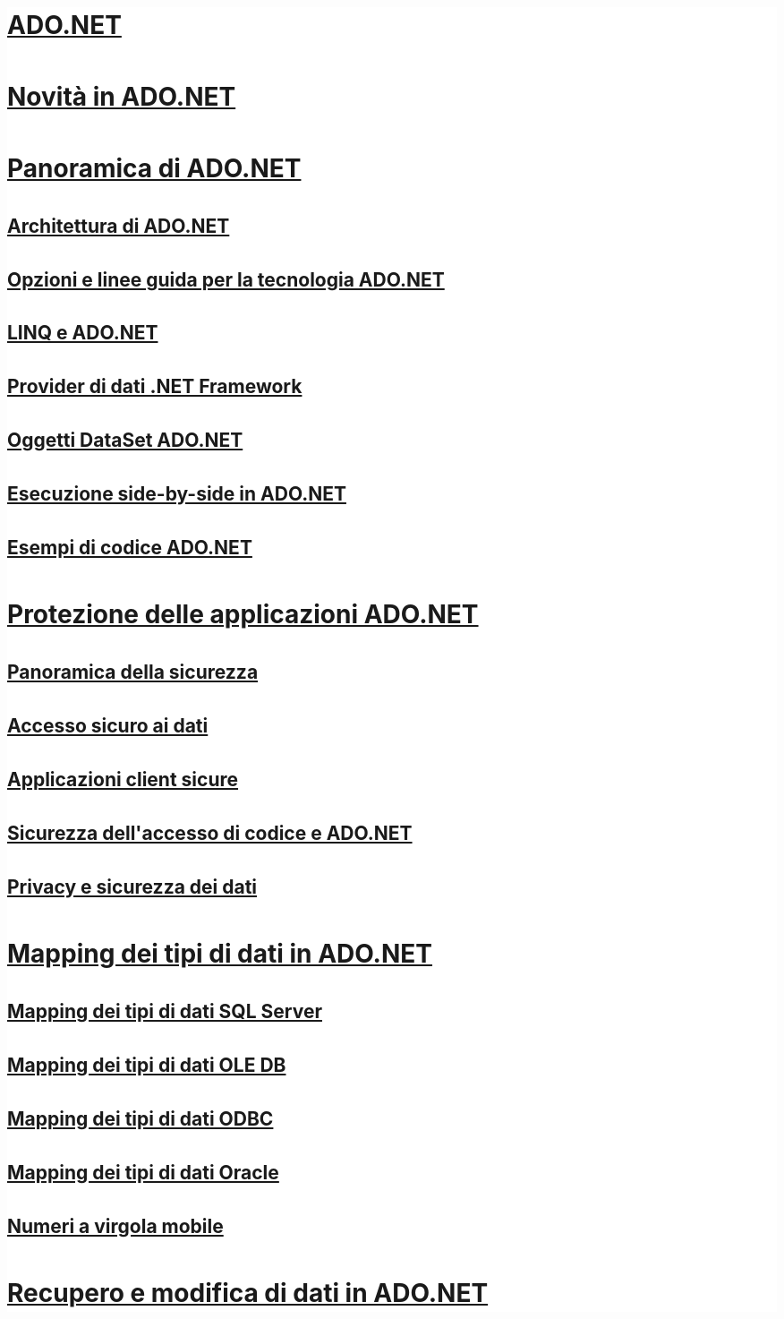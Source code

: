 # [ADO.NET](index.md)
# [Novità in ADO.NET](whats-new.md)
# [Panoramica di ADO.NET](ado-net-overview.md)
## [Architettura di ADO.NET](ado-net-architecture.md)
## [Opzioni e linee guida per la tecnologia ADO.NET](ado-net-technology-options-and-guidelines.md)
## [LINQ e ADO.NET](linq-and-ado-net.md)
## [Provider di dati .NET Framework](data-providers.md)
## [Oggetti DataSet ADO.NET](ado-net-datasets.md)
## [Esecuzione side-by-side in ADO.NET](side-by-side-execution.md)
## [Esempi di codice ADO.NET](ado-net-code-examples.md)
# [Protezione delle applicazioni ADO.NET](securing-ado-net-applications.md)
## [Panoramica della sicurezza](security-overview.md)
## [Accesso sicuro ai dati](secure-data-access.md)
## [Applicazioni client sicure](secure-client-applications.md)
## [Sicurezza dell'accesso di codice e ADO.NET](code-access-security.md)
## [Privacy e sicurezza dei dati](privacy-and-data-security.md)
# [Mapping dei tipi di dati in ADO.NET](data-type-mappings-in-ado-net.md)
## [Mapping dei tipi di dati SQL Server](sql-server-data-type-mappings.md)
## [Mapping dei tipi di dati OLE DB](ole-db-data-type-mappings.md)
## [Mapping dei tipi di dati ODBC](odbc-data-type-mappings.md)
## [Mapping dei tipi di dati Oracle](oracle-data-type-mappings.md)
## [Numeri a virgola mobile](floating-point-numbers.md)
# [Recupero e modifica di dati in ADO.NET](retrieving-and-modifying-data.md)